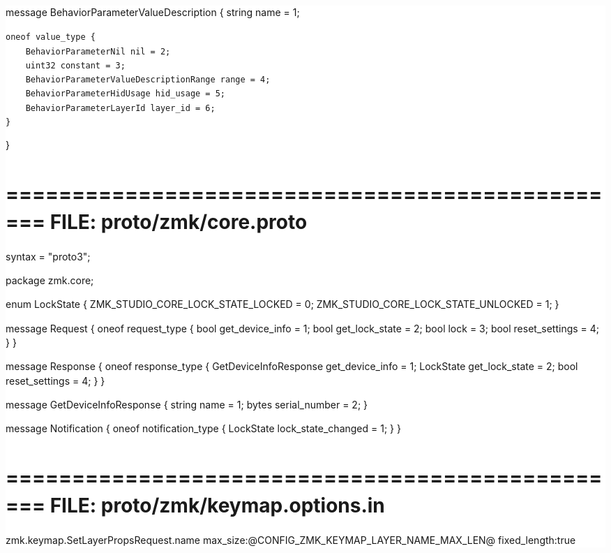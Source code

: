 message BehaviorParameterValueDescription {
string name = 1;

    oneof value_type {
        BehaviorParameterNil nil = 2;
        uint32 constant = 3;
        BehaviorParameterValueDescriptionRange range = 4;
        BehaviorParameterHidUsage hid_usage = 5;
        BehaviorParameterLayerId layer_id = 6;
    }

}

================================================
FILE: proto/zmk/core.proto
================================================
syntax = "proto3";

package zmk.core;

enum LockState {
ZMK_STUDIO_CORE_LOCK_STATE_LOCKED = 0;
ZMK_STUDIO_CORE_LOCK_STATE_UNLOCKED = 1;
}

message Request {
oneof request_type {
bool get_device_info = 1;
bool get_lock_state = 2;
bool lock = 3;
bool reset_settings = 4;
}
}

message Response {
oneof response_type {
GetDeviceInfoResponse get_device_info = 1;
LockState get_lock_state = 2;
bool reset_settings = 4;
}
}

message GetDeviceInfoResponse {
string name = 1;
bytes serial_number = 2;
}

message Notification {
oneof notification_type {
LockState lock_state_changed = 1;
}
}

================================================
FILE: proto/zmk/keymap.options.in
================================================
zmk.keymap.SetLayerPropsRequest.name max_size:@CONFIG_ZMK_KEYMAP_LAYER_NAME_MAX_LEN@ fixed_length:true
